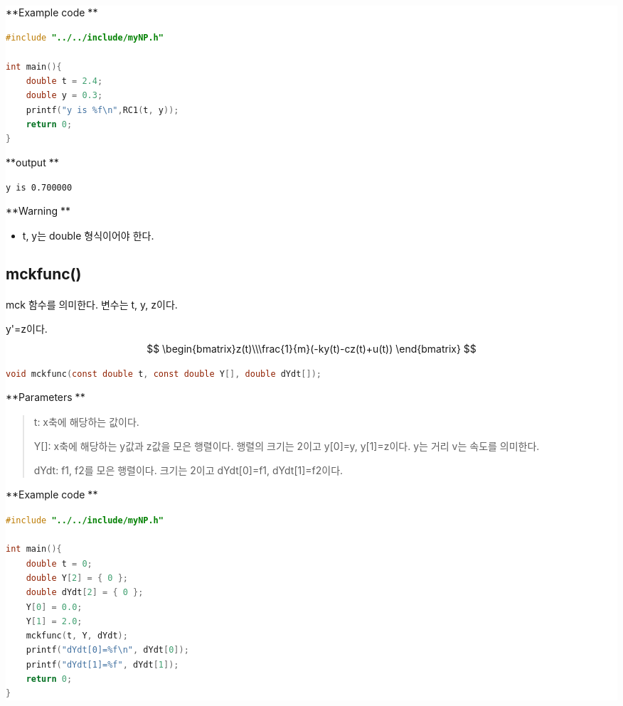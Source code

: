 **Example code **

```c
#include "../../include/myNP.h"

int main(){
    double t = 2.4;
    double y = 0.3;
    printf("y is %f\n",RC1(t, y));
    return 0;
}
```

**output **

```
y is 0.700000
```

**Warning ** 

* t, y는 double 형식이어야 한다.



## mckfunc()

mck 함수를 의미한다. 변수는 t, y, z이다.

y'=z이다.
$$
\begin{bmatrix}z(t)\\\frac{1}{m}(-ky(t)-cz(t)+u(t)) \end{bmatrix}
$$

```c
void mckfunc(const double t, const double Y[], double dYdt[]);
```

**Parameters ** 

> t: x축에 해당하는 값이다.
>
> Y[]: x축에 해당하는 y값과 z값을 모은 행렬이다. 행렬의 크기는 2이고 y[0]=y, y[1]=z이다. y는 거리 v는 속도를 의미한다.
>
> dYdt: f1, f2를 모은 행렬이다. 크기는 2이고  dYdt[0]=f1, dYdt[1]=f2이다.

**Example code **

```c
#include "../../include/myNP.h"

int main(){
    double t = 0;
    double Y[2] = { 0 };
    double dYdt[2] = { 0 };
    Y[0] = 0.0;
    Y[1] = 2.0;
    mckfunc(t, Y, dYdt);
    printf("dYdt[0]=%f\n", dYdt[0]);
    printf("dYdt[1]=%f", dYdt[1]);
    return 0;
}
```
